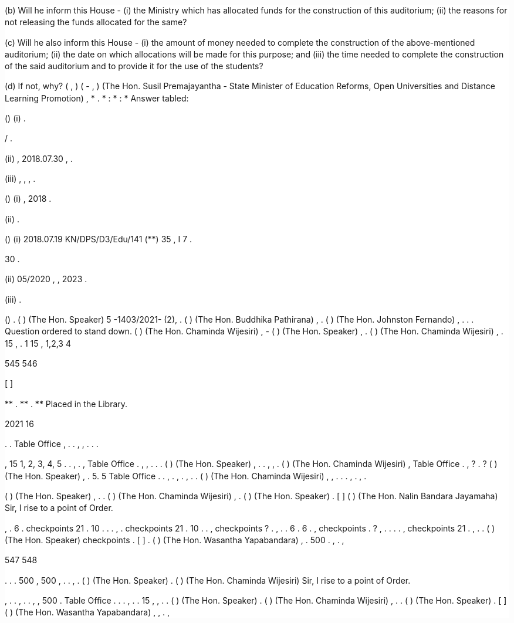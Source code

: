 (b) Will he inform this House - (i) the Ministry which has allocated funds for the construction of this auditorium; (ii) the reasons for not releasing the funds allocated for the same?

(c) Will he also inform this House - (i) the amount of money needed to complete the construction of the above-mentioned auditorium; (ii) the date on which allocations will be made for this purpose; and (iii) the time needed to complete the construction of the said auditorium and to provide it for the use of the students?

(d) If not, why? ( , ) ( - , ) (The Hon. Susil Premajayantha - State Minister of Education Reforms, Open Universities and Distance Learning Promotion) , * . * : * : * Answer tabled:

() (i) .

/ .

(ii) , 2018.07.30 , .

(iii) , , , .

() (i) , 2018 .

(ii) .

() (i) 2018.07.19 KN/DPS/D3/Edu/141 (**) 35 , I 7 .

30 .

(ii) 05/2020 , , 2023 .

(iii) .

() . ( ) (The Hon. Speaker) 5 -1403/2021- (2), . ( ) (The Hon. Buddhika Pathirana) , . ( ) (The Hon. Johnston Fernando) , . . . Question ordered to stand down. ( ) (The Hon. Chaminda Wijesiri) , - ( ) (The Hon. Speaker) , . ( ) (The Hon. Chaminda Wijesiri) , . 15 , . 1 15 , 1,2,3 4

545 546

[ ]

** . ** . ** Placed in the Library.

2021 16

. . Table Office , . . , , . . .

, 15 1, 2, 3, 4, 5 . . , . , Table Office . , , . . . ( ) (The Hon. Speaker) , . . , , . ( ) (The Hon. Chaminda Wijesiri) , Table Office . , ? . ? ( ) (The Hon. Speaker) , . 5. 5 Table Office . . , . , . , . . ( ) (The Hon. Chaminda Wijesiri) , , . . . , . , .

( ) (The Hon. Speaker) , . . ( ) (The Hon. Chaminda Wijesiri) , . ( ) (The Hon. Speaker) . [ ] ( ) (The Hon. Nalin Bandara Jayamaha) Sir, I rise to a point of Order.

, . 6 . checkpoints 21 . 10 . . . , . checkpoints 21 . 10 . . , checkpoints ? . , . . 6 . 6 . , checkpoints . ? , . . . . , checkpoints 21 . , . . ( ) (The Hon. Speaker) checkpoints . [ ] . ( ) (The Hon. Wasantha Yapabandara) , . 500 . , . ,

547 548

. . . 500 , 500 , . . , . ( ) (The Hon. Speaker) . ( ) (The Hon. Chaminda Wijesiri) Sir, I rise to a point of Order.

, . . , . . , , 500 . Table Office . . . , . . 15 , , . . ( ) (The Hon. Speaker) . ( ) (The Hon. Chaminda Wijesiri) , . . ( ) (The Hon. Speaker) . [ ] ( ) (The Hon. Wasantha Yapabandara) , , . ,

